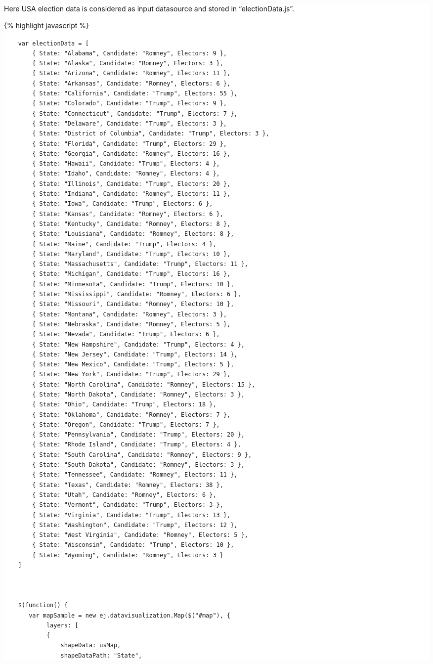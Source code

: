 Here USA election data is considered as input datasource and stored in “electionData.js”.

{% highlight javascript %}
       
        var electionData = [
            { State: "Alabama", Candidate: "Romney", Electors: 9 }, 
            { State: "Alaska", Candidate: "Romney", Electors: 3 }, 
            { State: "Arizona", Candidate: "Romney", Electors: 11 }, 
            { State: "Arkansas", Candidate: "Romney", Electors: 6 }, 
            { State: "California", Candidate: "Trump", Electors: 55 }, 
            { State: "Colorado", Candidate: "Trump", Electors: 9 }, 
            { State: "Connecticut", Candidate: "Trump", Electors: 7 }, 
            { State: "Delaware", Candidate: "Trump", Electors: 3 }, 
            { State: "District of Columbia", Candidate: "Trump", Electors: 3 }, 
            { State: "Florida", Candidate: "Trump", Electors: 29 }, 
            { State: "Georgia", Candidate: "Romney", Electors: 16 }, 
            { State: "Hawaii", Candidate: "Trump", Electors: 4 }, 
            { State: "Idaho", Candidate: "Romney", Electors: 4 }, 
            { State: "Illinois", Candidate: "Trump", Electors: 20 }, 
            { State: "Indiana", Candidate: "Romney", Electors: 11 }, 
            { State: "Iowa", Candidate: "Trump", Electors: 6 }, 
            { State: "Kansas", Candidate: "Romney", Electors: 6 }, 
            { State: "Kentucky", Candidate: "Romney", Electors: 8 }, 
            { State: "Louisiana", Candidate: "Romney", Electors: 8 },
            { State: "Maine", Candidate: "Trump", Electors: 4 }, 
            { State: "Maryland", Candidate: "Trump", Electors: 10 },     
            { State: "Massachusetts", Candidate: "Trump", Electors: 11 }, 
            { State: "Michigan", Candidate: "Trump", Electors: 16 }, 
            { State: "Minnesota", Candidate: "Trump", Electors: 10 }, 
            { State: "Mississippi", Candidate: "Romney", Electors: 6 }, 
            { State: "Missouri", Candidate: "Romney", Electors: 10 }, 
            { State: "Montana", Candidate: "Romney", Electors: 3 }, 
            { State: "Nebraska", Candidate: "Romney", Electors: 5 }, 
            { State: "Nevada", Candidate: "Trump", Electors: 6 }, 
            { State: "New Hampshire", Candidate: "Trump", Electors: 4 }, 
            { State: "New Jersey", Candidate: "Trump", Electors: 14 }, 
            { State: "New Mexico", Candidate: "Trump", Electors: 5 },     
            { State: "New York", Candidate: "Trump", Electors: 29 }, 
            { State: "North Carolina", Candidate: "Romney", Electors: 15 }, 
            { State: "North Dakota", Candidate: "Romney", Electors: 3 }, 
            { State: "Ohio", Candidate: "Trump", Electors: 18 }, 
            { State: "Oklahoma", Candidate: "Romney", Electors: 7 }, 
            { State: "Oregon", Candidate: "Trump", Electors: 7 }, 
            { State: "Pennsylvania", Candidate: "Trump", Electors: 20 }, 
            { State: "Rhode Island", Candidate: "Trump", Electors: 4 }, 
            { State: "South Carolina", Candidate: "Romney", Electors: 9 }, 
            { State: "South Dakota", Candidate: "Romney", Electors: 3 }, 
            { State: "Tennessee", Candidate: "Romney", Electors: 11 }, 
            { State: "Texas", Candidate: "Romney", Electors: 38 }, 
            { State: "Utah", Candidate: "Romney", Electors: 6 }, 
            { State: "Vermont", Candidate: "Trump", Electors: 3 }, 
            { State: "Virginia", Candidate: "Trump", Electors: 13 }, 
            { State: "Washington", Candidate: "Trump", Electors: 12 }, 
            { State: "West Virginia", Candidate: "Romney", Electors: 5 }, 
            { State: "Wisconsin", Candidate: "Trump", Electors: 10 }, 
            { State: "Wyoming", Candidate: "Romney", Electors: 3 }
        ]
    

   
        $(function() {            
           var mapSample = new ej.datavisualization.Map($("#map"), {            
                layers: [
                {
                    shapeData: usMap,                        
                    shapeDataPath: "State",                        